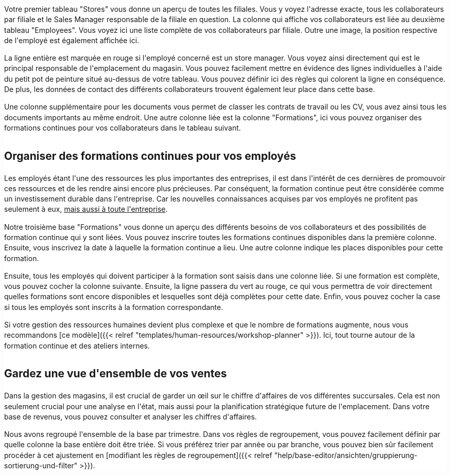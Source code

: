 Votre premier tableau "Stores" vous donne un aperçu de toutes les filiales. Vous y voyez l'adresse exacte, tous les collaborateurs par filiale et le Sales Manager responsable de la filiale en question. La colonne qui affiche vos collaborateurs est liée au deuxième tableau "Employees". Vous voyez ici une liste complète de vos collaborateurs par filiale. Outre une image, la position respective de l'employé est également affichée ici.

La ligne entière est marquée en rouge si l'employé concerné est un store manager. Vous voyez ainsi directement qui est le principal responsable de l'emplacement du magasin. Vous pouvez facilement mettre en évidence des lignes individuelles à l'aide du petit pot de peinture situé au-dessus de votre tableau. Vous pouvez définir ici des règles qui colorent la ligne en conséquence. De plus, les données de contact des différents collaborateurs trouvent également leur place dans cette base.

Une colonne supplémentaire pour les documents vous permet de classer les contrats de travail ou les CV, vous avez ainsi tous les documents importants au même endroit. Une autre colonne liée est la colonne "Formations", ici vous pouvez organiser des formations continues pour vos collaborateurs dans le tableau suivant.

## Organiser des formations continues pour vos employés

Les employés étant l'une des ressources les plus importantes des entreprises, il est dans l'intérêt de ces dernières de promouvoir ces ressources et de les rendre ainsi encore plus précieuses. Par conséquent, la formation continue peut être considérée comme un investissement durable dans l'entreprise. Car les nouvelles connaissances acquises par vos employés ne profitent pas seulement à eux, [mais aussi à toute l'entreprise](https://www.kofa.de/mitarbeiter-finden-und-binden/mitarbeiter-weiterbilden/betriebliche-weiterbildung#c8096).

Notre troisième base "Formations" vous donne un aperçu des différents besoins de vos collaborateurs et des possibilités de formation continue qui y sont liées. Vous pouvez inscrire toutes les formations continues disponibles dans la première colonne. Ensuite, vous inscrivez la date à laquelle la formation continue a lieu. Une autre colonne indique les places disponibles pour cette formation.

Ensuite, tous les employés qui doivent participer à la formation sont saisis dans une colonne liée. Si une formation est complète, vous pouvez cocher la colonne suivante. Ensuite, la ligne passera du vert au rouge, ce qui vous permettra de voir directement quelles formations sont encore disponibles et lesquelles sont déjà complètes pour cette date. Enfin, vous pouvez cocher la case si tous les employés sont inscrits à la formation correspondante.

Si votre gestion des ressources humaines devient plus complexe et que le nombre de formations augmente, nous vous recommandons [ce modèle]({{< relref "templates/human-resources/workshop-planner" >}}). Ici, tout tourne autour de la formation continue et des ateliers internes.

## Gardez une vue d'ensemble de vos ventes

Dans la gestion des magasins, il est crucial de garder un œil sur le chiffre d'affaires de vos différentes succursales. Cela est non seulement crucial pour une analyse en l'état, mais aussi pour la planification stratégique future de l'emplacement. Dans votre base de revenus, vous pouvez consulter et analyser les chiffres d'affaires.

Nous avons regroupé l'ensemble de la base par trimestre. Dans vos règles de regroupement, vous pouvez facilement définir par quelle colonne la base entière doit être triée. Si vous préférez trier par année ou par branche, vous pouvez bien sûr facilement procéder à cet ajustement en [modifiant les règles de regroupement]({{< relref "help/base-editor/ansichten/gruppierung-sortierung-und-filter" >}}).
